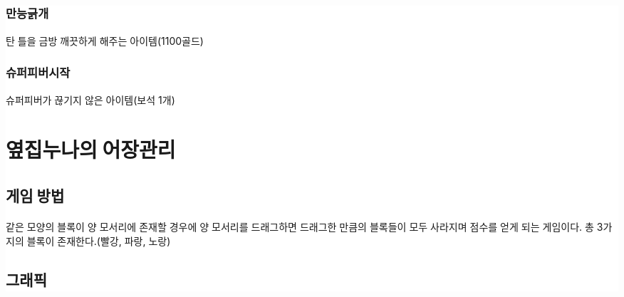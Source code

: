 ### 만능긁개
탄 틀을 금방 깨끗하게 해주는 아이템(1100골드)
### 슈퍼피버시작
슈퍼피버가 끊기지 않은 아이템(보석 1개)

# 옆집누나의 어장관리
## 게임 방법
같은 모양의 블록이 양 모서리에 존재할 경우에 양 모서리를 드래그하면 드래그한 만큼의 블록들이 모두 사라지며 점수를 얻게 되는 게임이다. 총 3가지의 블록이 존재한다.(빨강, 파랑, 노랑)
## 그래픽